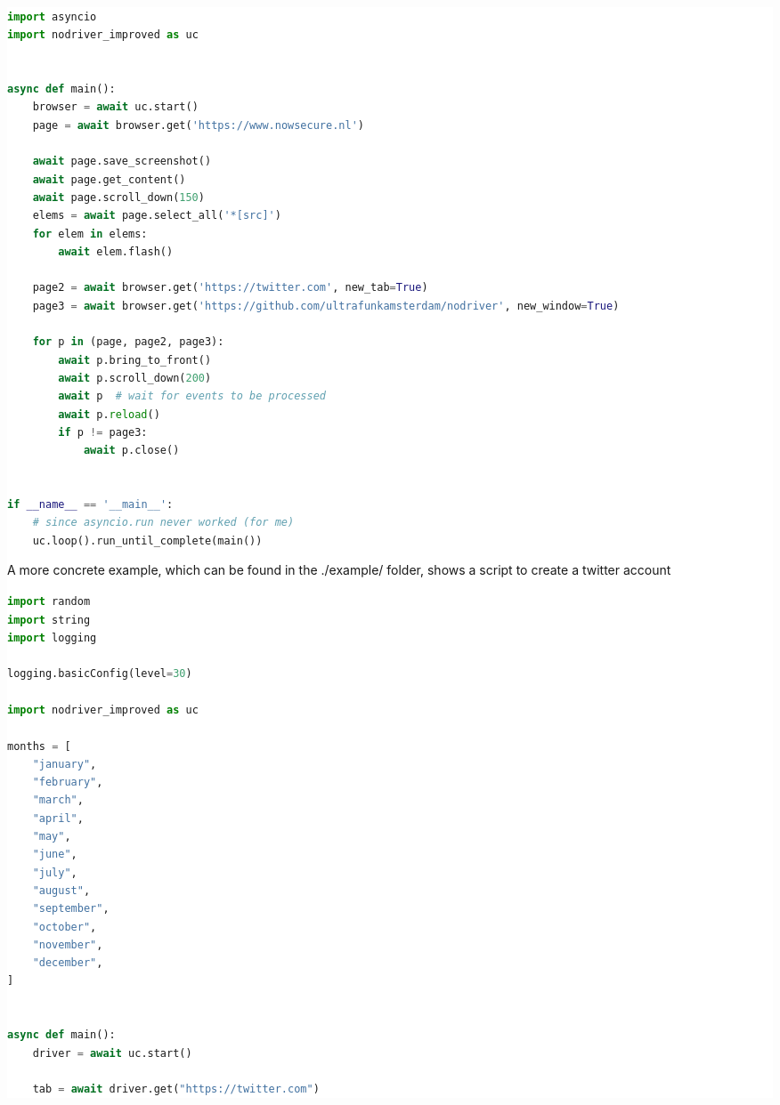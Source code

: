 ```python
import asyncio
import nodriver_improved as uc


async def main():
    browser = await uc.start()
    page = await browser.get('https://www.nowsecure.nl')

    await page.save_screenshot()
    await page.get_content()
    await page.scroll_down(150)
    elems = await page.select_all('*[src]')
    for elem in elems:
        await elem.flash()

    page2 = await browser.get('https://twitter.com', new_tab=True)
    page3 = await browser.get('https://github.com/ultrafunkamsterdam/nodriver', new_window=True)

    for p in (page, page2, page3):
        await p.bring_to_front()
        await p.scroll_down(200)
        await p  # wait for events to be processed
        await p.reload()
        if p != page3:
            await p.close()


if __name__ == '__main__':
    # since asyncio.run never worked (for me)
    uc.loop().run_until_complete(main())
```

A more concrete example, which can be found in the ./example/ folder,
shows a script to create a twitter account

```python
import random
import string
import logging

logging.basicConfig(level=30)

import nodriver_improved as uc

months = [
    "january",
    "february",
    "march",
    "april",
    "may",
    "june",
    "july",
    "august",
    "september",
    "october",
    "november",
    "december",
]


async def main():
    driver = await uc.start()

    tab = await driver.get("https://twitter.com")
```